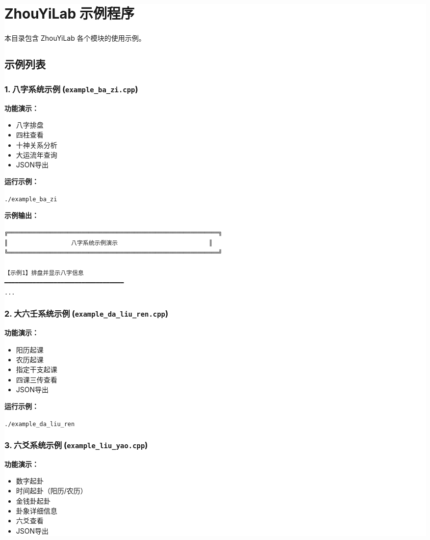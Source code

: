 # ZhouYiLab 示例程序

本目录包含 ZhouYiLab 各个模块的使用示例。

## 示例列表

### 1. 八字系统示例 (`example_ba_zi.cpp`)

**功能演示：**
- 八字排盘
- 四柱查看
- 十神关系分析
- 大运流年查询
- JSON导出

**运行示例：**
```bash
./example_ba_zi
```

**示例输出：**
```
╔════════════════════════════════════════════════════════════╗
║                  八字系统示例演示                          ║
╚════════════════════════════════════════════════════════════╝

【示例1】排盘并显示八字信息
━━━━━━━━━━━━━━━━━━━━━━━━━━━━━━━━━━
...
```

### 2. 大六壬系统示例 (`example_da_liu_ren.cpp`)

**功能演示：**
- 阳历起课
- 农历起课
- 指定干支起课
- 四课三传查看
- JSON导出

**运行示例：**
```bash
./example_da_liu_ren
```

### 3. 六爻系统示例 (`example_liu_yao.cpp`)

**功能演示：**
- 数字起卦
- 时间起卦（阳历/农历）
- 金钱卦起卦
- 卦象详细信息
- 六爻查看
- JSON导出
